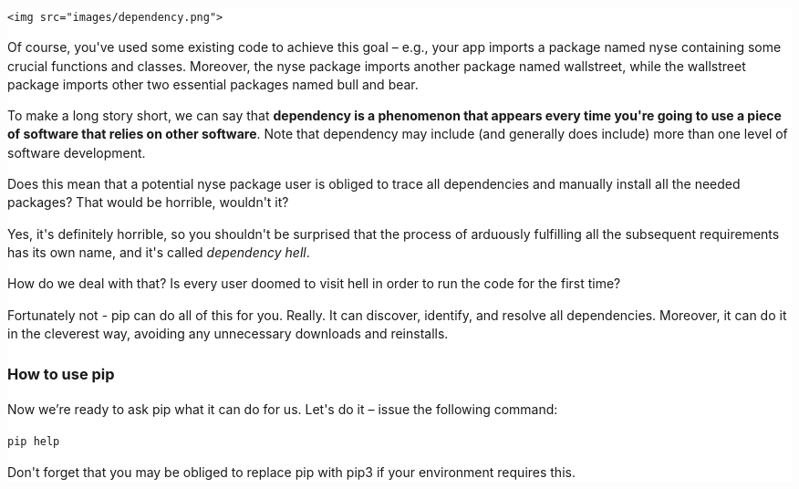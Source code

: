     <img src="images/dependency.png">
</p>

Of course, you've used some existing code to achieve this goal – e.g., your app imports a package named nyse containing some crucial functions and classes. Moreover, the nyse package imports another package named wallstreet, while the wallstreet package imports other two essential packages named bull and bear.

To make a long story short, we can say that **dependency is a phenomenon that appears every time you're going to use a piece of software that relies on other software**. Note that dependency may include (and generally does include) more than one level of software development.

Does this mean that a potential nyse package user is obliged to trace all dependencies and manually install all the needed packages? That would be horrible, wouldn't it?

Yes, it's definitely horrible, so you shouldn't be surprised that the process of arduously fulfilling all the subsequent requirements has its own name, and it's called _dependency hell_.

How do we deal with that? Is every user doomed to visit hell in order to run the code for the first time?

Fortunately not - pip can do all of this for you. Really. It can discover, identify, and resolve all dependencies. Moreover, it can do it in the cleverest way, avoiding any unnecessary downloads and reinstalls.

### How to use pip
Now we’re ready to ask pip what it can do for us. Let's do it – issue the following command:
```
pip help
```
Don't forget that you may be obliged to replace pip with pip3 if your environment requires this.
